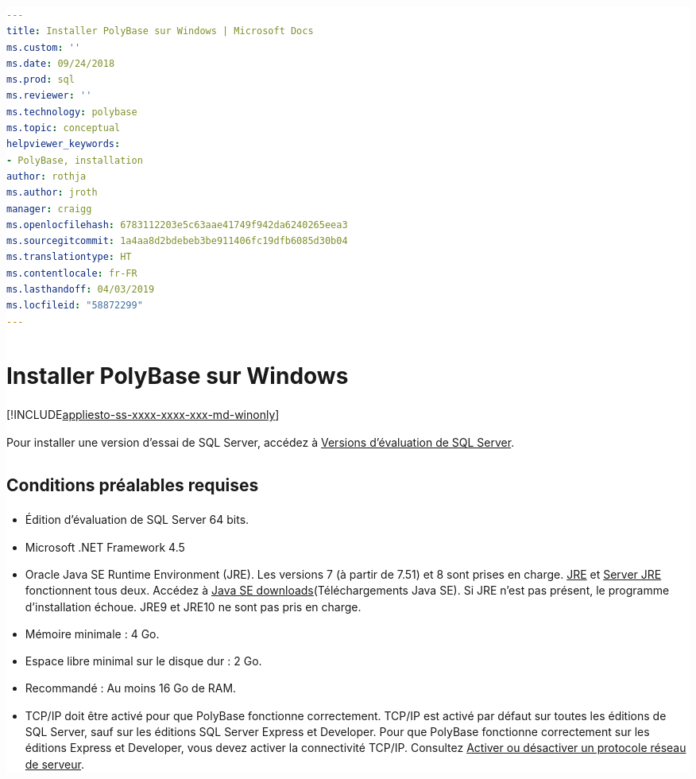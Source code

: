 ```yaml
---
title: Installer PolyBase sur Windows | Microsoft Docs
ms.custom: ''
ms.date: 09/24/2018
ms.prod: sql
ms.reviewer: ''
ms.technology: polybase
ms.topic: conceptual
helpviewer_keywords:
- PolyBase, installation
author: rothja
ms.author: jroth
manager: craigg
ms.openlocfilehash: 6783112203e5c63aae41749f942da6240265eea3
ms.sourcegitcommit: 1a4aa8d2bdebeb3be911406fc19dfb6085d30b04
ms.translationtype: HT
ms.contentlocale: fr-FR
ms.lasthandoff: 04/03/2019
ms.locfileid: "58872299"
---
```

# <a name="install-polybase-on-windows"></a>Installer PolyBase sur Windows

[!INCLUDE[appliesto-ss-xxxx-xxxx-xxx-md-winonly](../../includes/appliesto-ss-xxxx-xxxx-xxx-md-winonly.md)]

Pour installer une version d’essai de SQL Server, accédez à [Versions d’évaluation de SQL Server](https://www.microsoft.com/evalcenter/evaluate-sql-server-2016). 
   
## <a name="prerequisites"></a>Conditions préalables requises  
   
- Édition d’évaluation de SQL Server 64 bits.  
   
- Microsoft .NET Framework 4.5  

- Oracle Java SE Runtime Environment (JRE). Les versions 7 (à partir de 7.51) et 8 sont prises en charge. [JRE](https://www.oracle.com/technetwork/java/javase/downloads/jre8-downloads-2133155.html) et [Server JRE](https://www.oracle.com/technetwork/java/javase/downloads/server-jre8-downloads-2133154.html) fonctionnent tous deux. Accédez à [Java SE downloads](https://www.oracle.com/technetwork/java/javase/downloads/index.html)(Téléchargements Java SE). Si JRE n’est pas présent, le programme d’installation échoue. JRE9 et JRE10 ne sont pas pris en charge.

- Mémoire minimale : 4 Go. 
   
- Espace libre minimal sur le disque dur : 2 Go.
  
- Recommandé : Au moins 16 Go de RAM.
   
- TCP/IP doit être activé pour que PolyBase fonctionne correctement. TCP/IP est activé par défaut sur toutes les éditions de SQL Server, sauf sur les éditions SQL Server Express et Developer. Pour que PolyBase fonctionne correctement sur les éditions Express et Developer, vous devez activer la connectivité TCP/IP. Consultez [Activer ou désactiver un protocole réseau de serveur](../../database-engine/configure-windows/enable-or-disable-a-server-network-protocol.md).
